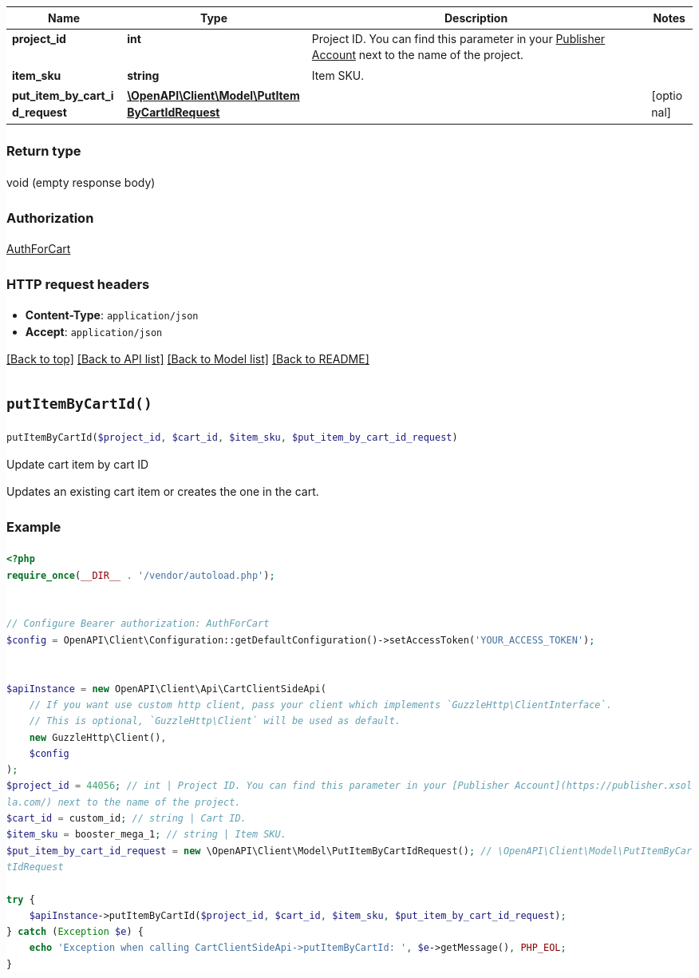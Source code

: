 | Name | Type | Description  | Notes |
| ------------- | ------------- | ------------- | ------------- |
| **project_id** | **int**| Project ID. You can find this parameter in your [Publisher Account](https://publisher.xsolla.com/) next to the name of the project. | |
| **item_sku** | **string**| Item SKU. | |
| **put_item_by_cart_id_request** | [**\OpenAPI\Client\Model\PutItemByCartIdRequest**](../Model/PutItemByCartIdRequest.md)|  | [optional] |

### Return type

void (empty response body)

### Authorization

[AuthForCart](../../README.md#AuthForCart)

### HTTP request headers

- **Content-Type**: `application/json`
- **Accept**: `application/json`

[[Back to top]](#) [[Back to API list]](../../README.md#endpoints)
[[Back to Model list]](../../README.md#models)
[[Back to README]](../../README.md)

## `putItemByCartId()`

```php
putItemByCartId($project_id, $cart_id, $item_sku, $put_item_by_cart_id_request)
```

Update cart item by cart ID

Updates an existing cart item or creates the one in the cart.

### Example

```php
<?php
require_once(__DIR__ . '/vendor/autoload.php');


// Configure Bearer authorization: AuthForCart
$config = OpenAPI\Client\Configuration::getDefaultConfiguration()->setAccessToken('YOUR_ACCESS_TOKEN');


$apiInstance = new OpenAPI\Client\Api\CartClientSideApi(
    // If you want use custom http client, pass your client which implements `GuzzleHttp\ClientInterface`.
    // This is optional, `GuzzleHttp\Client` will be used as default.
    new GuzzleHttp\Client(),
    $config
);
$project_id = 44056; // int | Project ID. You can find this parameter in your [Publisher Account](https://publisher.xsolla.com/) next to the name of the project.
$cart_id = custom_id; // string | Cart ID.
$item_sku = booster_mega_1; // string | Item SKU.
$put_item_by_cart_id_request = new \OpenAPI\Client\Model\PutItemByCartIdRequest(); // \OpenAPI\Client\Model\PutItemByCartIdRequest

try {
    $apiInstance->putItemByCartId($project_id, $cart_id, $item_sku, $put_item_by_cart_id_request);
} catch (Exception $e) {
    echo 'Exception when calling CartClientSideApi->putItemByCartId: ', $e->getMessage(), PHP_EOL;
}
```